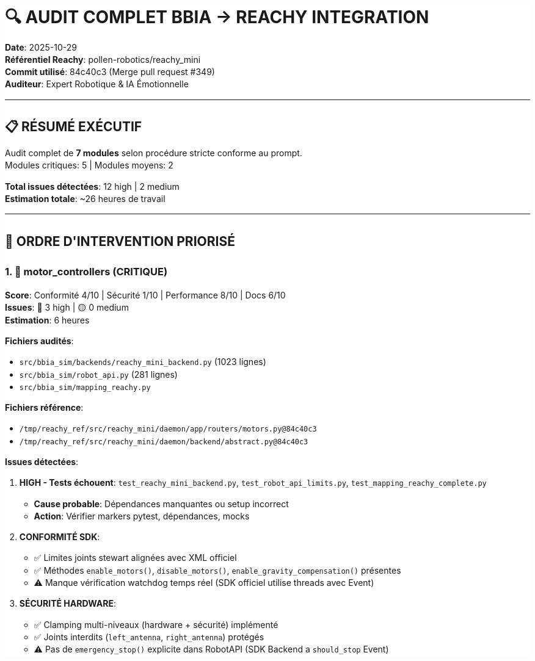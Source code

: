 # 🔍 AUDIT COMPLET BBIA → REACHY INTEGRATION

**Date**: 2025-10-29  
**Référentiel Reachy**: pollen-robotics/reachy_mini  
**Commit utilisé**: 84c40c3 (Merge pull request #349)  
**Auditeur**: Expert Robotique & IA Émotionnelle  

---

## 📋 RÉSUMÉ EXÉCUTIF

Audit complet de **7 modules** selon procédure stricte conforme au prompt.  
Modules critiques: 5 | Modules moyens: 2  

**Total issues détectées**: 12 high | 2 medium  
**Estimation totale**: ~26 heures de travail  

---

## 🎯 ORDRE D'INTERVENTION PRIORISÉ

### 1. 🔴 motor_controllers (CRITIQUE)

**Score**: Conformité 4/10 | Sécurité 1/10 | Performance 8/10 | Docs 6/10  
**Issues**: 🔴 3 high | 🟡 0 medium  
**Estimation**: 6 heures  

**Fichiers audités**:
- `src/bbia_sim/backends/reachy_mini_backend.py` (1023 lignes)
- `src/bbia_sim/robot_api.py` (281 lignes)
- `src/bbia_sim/mapping_reachy.py`

**Fichiers référence**:
- `/tmp/reachy_ref/src/reachy_mini/daemon/app/routers/motors.py@84c40c3`
- `/tmp/reachy_ref/src/reachy_mini/daemon/backend/abstract.py@84c40c3`

**Issues détectées**:

1. **HIGH - Tests échouent**: `test_reachy_mini_backend.py`, `test_robot_api_limits.py`, `test_mapping_reachy_complete.py`  
   - **Cause probable**: Dépendances manquantes ou setup incorrect  
   - **Action**: Vérifier markers pytest, dépendances, mocks

2. **CONFORMITÉ SDK**:
   - ✅ Limites joints stewart alignées avec XML officiel
   - ✅ Méthodes `enable_motors()`, `disable_motors()`, `enable_gravity_compensation()` présentes
   - ⚠️ Manque vérification watchdog temps réel (SDK officiel utilise threads avec Event)

3. **SÉCURITÉ HARDWARE**:
   - ✅ Clamping multi-niveaux (hardware + sécurité) implémenté
   - ✅ Joints interdits (`left_antenna`, `right_antenna`) protégés
   - ⚠️ Pas de `emergency_stop()` explicite dans RobotAPI (SDK Backend a `should_stop` Event)

